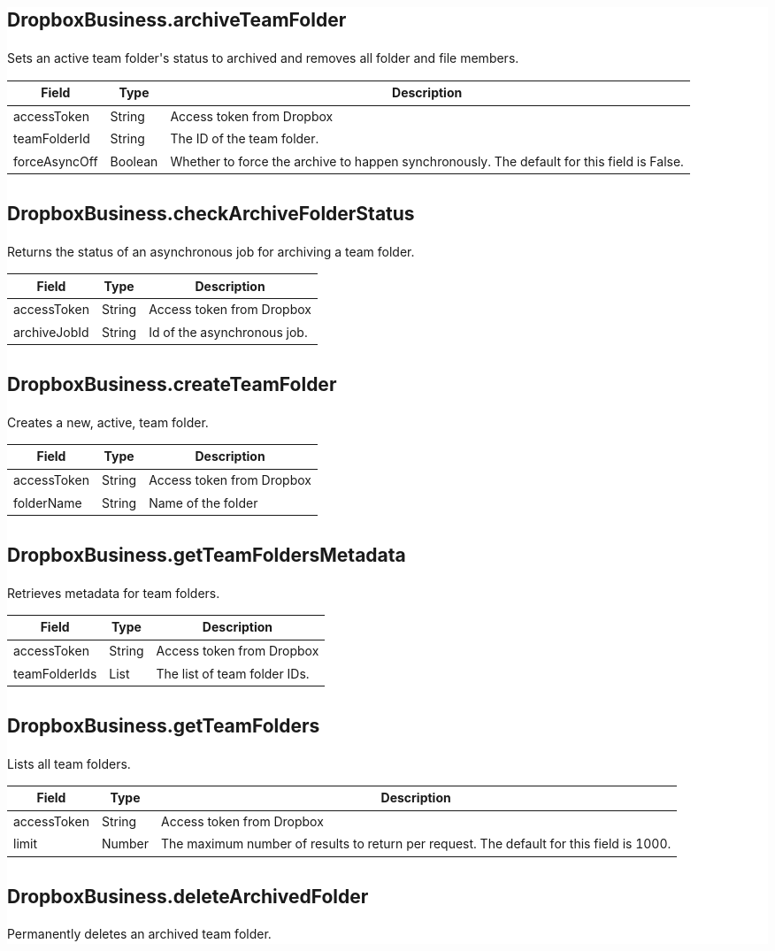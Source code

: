 ## DropboxBusiness.archiveTeamFolder
Sets an active team folder's status to archived and removes all folder and file members.

| Field        | Type   | Description
|--------------|--------|----------
| accessToken  | String | Access token from Dropbox
| teamFolderId | String | The ID of the team folder.
| forceAsyncOff| Boolean| Whether to force the archive to happen synchronously. The default for this field is False.

## DropboxBusiness.checkArchiveFolderStatus
Returns the status of an asynchronous job for archiving a team folder.

| Field       | Type  | Description
|-------------|-------|----------
| accessToken | String| Access token from Dropbox
| archiveJobId| String| Id of the asynchronous job.

## DropboxBusiness.createTeamFolder
Creates a new, active, team folder.

| Field      | Type  | Description
|------------|-------|----------
| accessToken| String| Access token from Dropbox
| folderName | String| Name of the folder

## DropboxBusiness.getTeamFoldersMetadata
Retrieves metadata for team folders.

| Field        | Type  | Description
|--------------|-------|----------
| accessToken  | String| Access token from Dropbox
| teamFolderIds| List  | The list of team folder IDs.

## DropboxBusiness.getTeamFolders
Lists all team folders.

| Field      | Type  | Description
|------------|-------|----------
| accessToken| String| Access token from Dropbox
| limit      | Number| The maximum number of results to return per request. The default for this field is 1000.

## DropboxBusiness.deleteArchivedFolder
Permanently deletes an archived team folder.
